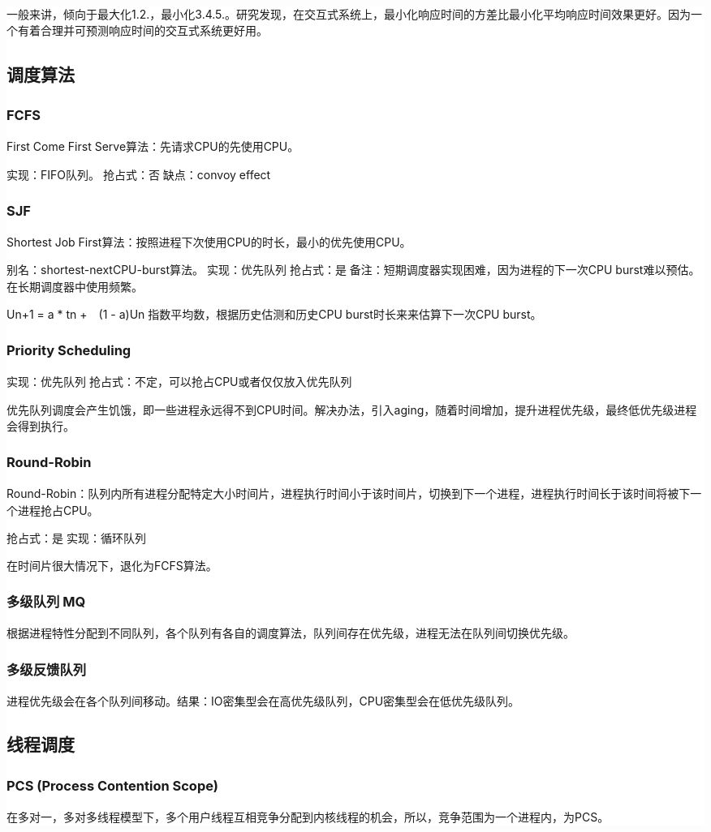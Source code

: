 一般来讲，倾向于最大化1.2.，最小化3.4.5.。研究发现，在交互式系统上，最小化响应时间的方差比最小化平均响应时间效果更好。因为一个有着合理并可预测响应时间的交互式系统更好用。



## 调度算法

### FCFS

First Come First Serve算法：先请求CPU的先使用CPU。

实现：FIFO队列。
抢占式：否
缺点：convoy effect

### SJF

Shortest Job First算法：按照进程下次使用CPU的时长，最小的优先使用CPU。

别名：shortest-nextCPU-burst算法。
实现：优先队列
抢占式：是
备注：短期调度器实现困难，因为进程的下一次CPU burst难以预估。在长期调度器中使用频繁。

Un+1 = a * tn +　(1 - a)Un 指数平均数，根据历史估测和历史CPU burst时长来来估算下一次CPU burst。

### Priority Scheduling

实现：优先队列
抢占式：不定，可以抢占CPU或者仅仅放入优先队列

优先队列调度会产生饥饿，即一些进程永远得不到CPU时间。解决办法，引入aging，随着时间增加，提升进程优先级，最终低优先级进程会得到执行。

### Round-Robin

Round-Robin：队列内所有进程分配特定大小时间片，进程执行时间小于该时间片，切换到下一个进程，进程执行时间长于该时间将被下一个进程抢占CPU。

抢占式：是
实现：循环队列

在时间片很大情况下，退化为FCFS算法。

### 多级队列 MQ

根据进程特性分配到不同队列，各个队列有各自的调度算法，队列间存在优先级，进程无法在队列间切换优先级。

### 多级反馈队列

进程优先级会在各个队列间移动。结果：IO密集型会在高优先级队列，CPU密集型会在低优先级队列。


## 线程调度

### PCS (Process Contention Scope)

在多对一，多对多线程模型下，多个用户线程互相竞争分配到内核线程的机会，所以，竞争范围为一个进程内，为PCS。
